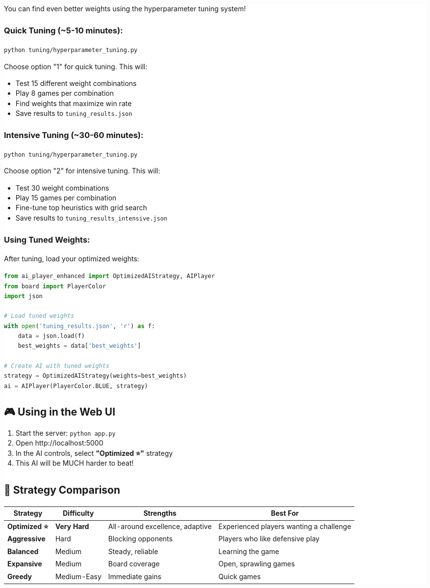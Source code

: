 You can find even better weights using the hyperparameter tuning system!

### Quick Tuning (~5-10 minutes):
```bash
python tuning/hyperparameter_tuning.py
```

Choose option "1" for quick tuning. This will:
- Test 15 different weight combinations
- Play 8 games per combination
- Find weights that maximize win rate
- Save results to `tuning_results.json`

### Intensive Tuning (~30-60 minutes):
```bash
python tuning/hyperparameter_tuning.py
```

Choose option "2" for intensive tuning. This will:
- Test 30 weight combinations
- Play 15 games per combination
- Fine-tune top heuristics with grid search
- Save results to `tuning_results_intensive.json`

### Using Tuned Weights:

After tuning, load your optimized weights:

```python
from ai_player_enhanced import OptimizedAIStrategy, AIPlayer
from board import PlayerColor
import json

# Load tuned weights
with open('tuning_results.json', 'r') as f:
    data = json.load(f)
    best_weights = data['best_weights']

# Create AI with tuned weights
strategy = OptimizedAIStrategy(weights=best_weights)
ai = AIPlayer(PlayerColor.BLUE, strategy)
```

## 🎮 Using in the Web UI

1. Start the server: `python app.py`
2. Open http://localhost:5000
3. In the AI controls, select **"Optimized ⭐"** strategy
4. This AI will be MUCH harder to beat!

## 🤖 Strategy Comparison

| Strategy | Difficulty | Strengths | Best For |
|----------|-----------|-----------|----------|
| **Optimized ⭐** | **Very Hard** | All-around excellence, adaptive | Experienced players wanting a challenge |
| **Aggressive** | Hard | Blocking opponents | Players who like defensive play |
| **Balanced** | Medium | Steady, reliable | Learning the game |
| **Expansive** | Medium | Board coverage | Open, sprawling games |
| **Greedy** | Medium-Easy | Immediate gains | Quick games |
